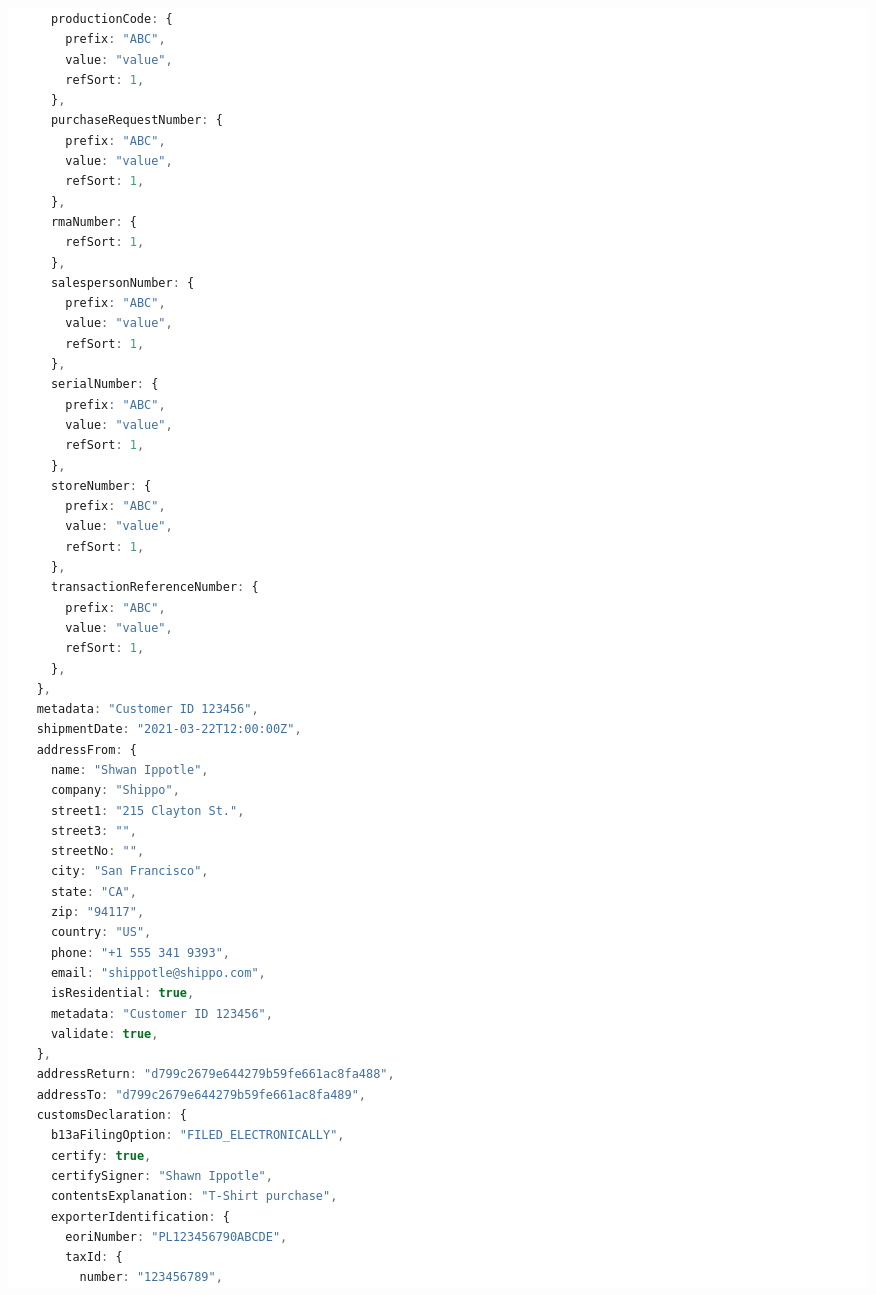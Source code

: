 ```typescript
      productionCode: {
        prefix: "ABC",
        value: "value",
        refSort: 1,
      },
      purchaseRequestNumber: {
        prefix: "ABC",
        value: "value",
        refSort: 1,
      },
      rmaNumber: {
        refSort: 1,
      },
      salespersonNumber: {
        prefix: "ABC",
        value: "value",
        refSort: 1,
      },
      serialNumber: {
        prefix: "ABC",
        value: "value",
        refSort: 1,
      },
      storeNumber: {
        prefix: "ABC",
        value: "value",
        refSort: 1,
      },
      transactionReferenceNumber: {
        prefix: "ABC",
        value: "value",
        refSort: 1,
      },
    },
    metadata: "Customer ID 123456",
    shipmentDate: "2021-03-22T12:00:00Z",
    addressFrom: {
      name: "Shwan Ippotle",
      company: "Shippo",
      street1: "215 Clayton St.",
      street3: "",
      streetNo: "",
      city: "San Francisco",
      state: "CA",
      zip: "94117",
      country: "US",
      phone: "+1 555 341 9393",
      email: "shippotle@shippo.com",
      isResidential: true,
      metadata: "Customer ID 123456",
      validate: true,
    },
    addressReturn: "d799c2679e644279b59fe661ac8fa488",
    addressTo: "d799c2679e644279b59fe661ac8fa489",
    customsDeclaration: {
      b13aFilingOption: "FILED_ELECTRONICALLY",
      certify: true,
      certifySigner: "Shawn Ippotle",
      contentsExplanation: "T-Shirt purchase",
      exporterIdentification: {
        eoriNumber: "PL123456790ABCDE",
        taxId: {
          number: "123456789",
```